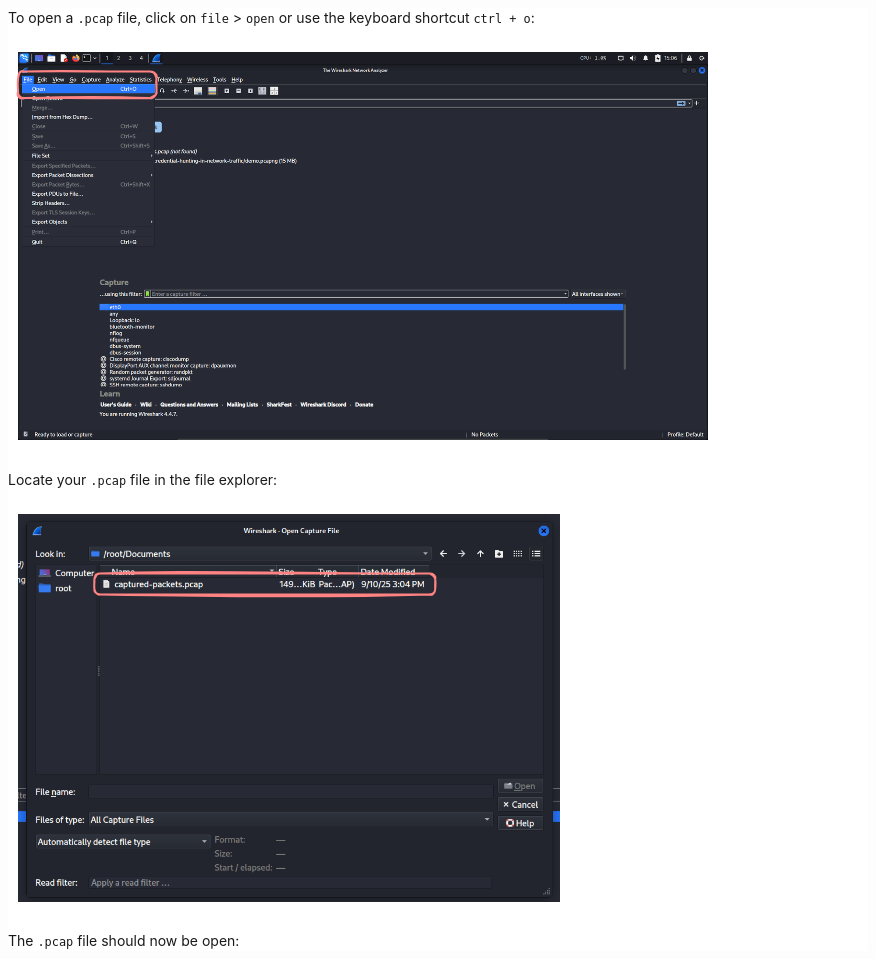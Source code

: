 To open a `.pcap` file, click on `file` > `open` or use the keyboard shortcut `ctrl + o`:

![](workshop-2-images/open-pcap.png)

Locate your `.pcap` file in the file explorer:

![](workshop-2-images/pcap-file-explorer.png)

The `.pcap` file should now be open:
